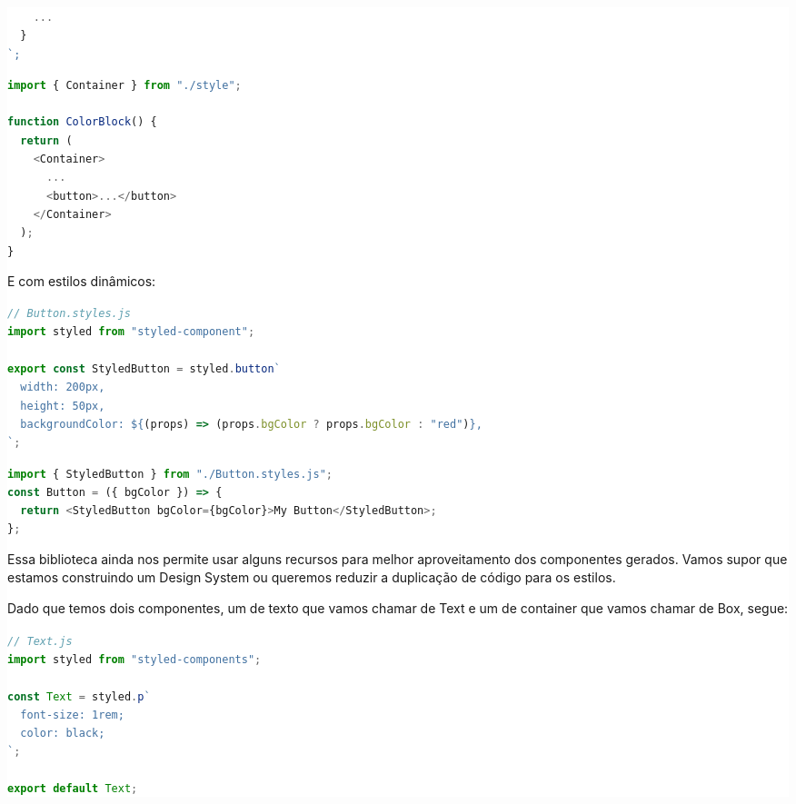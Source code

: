 ```js
    ...
  }
`;
```

```js
import { Container } from "./style";

function ColorBlock() {
  return (
    <Container>
      ...
      <button>...</button>
    </Container>
  );
}
```

E com estilos dinâmicos:

```js
// Button.styles.js
import styled from "styled-component";

export const StyledButton = styled.button`
  width: 200px,
  height: 50px,
  backgroundColor: ${(props) => (props.bgColor ? props.bgColor : "red")},
`;
```

```js
import { StyledButton } from "./Button.styles.js";
const Button = ({ bgColor }) => {
  return <StyledButton bgColor={bgColor}>My Button</StyledButton>;
};
```

Essa biblioteca ainda nos permite usar alguns recursos para melhor aproveitamento dos componentes gerados. Vamos supor que estamos construindo um Design System ou queremos reduzir a duplicação de código para os estilos.

Dado que temos dois componentes, um de texto que vamos chamar de Text e um de container que vamos chamar de Box, segue:

```js
// Text.js
import styled from "styled-components";

const Text = styled.p`
  font-size: 1rem;
  color: black;
`;

export default Text;
```

